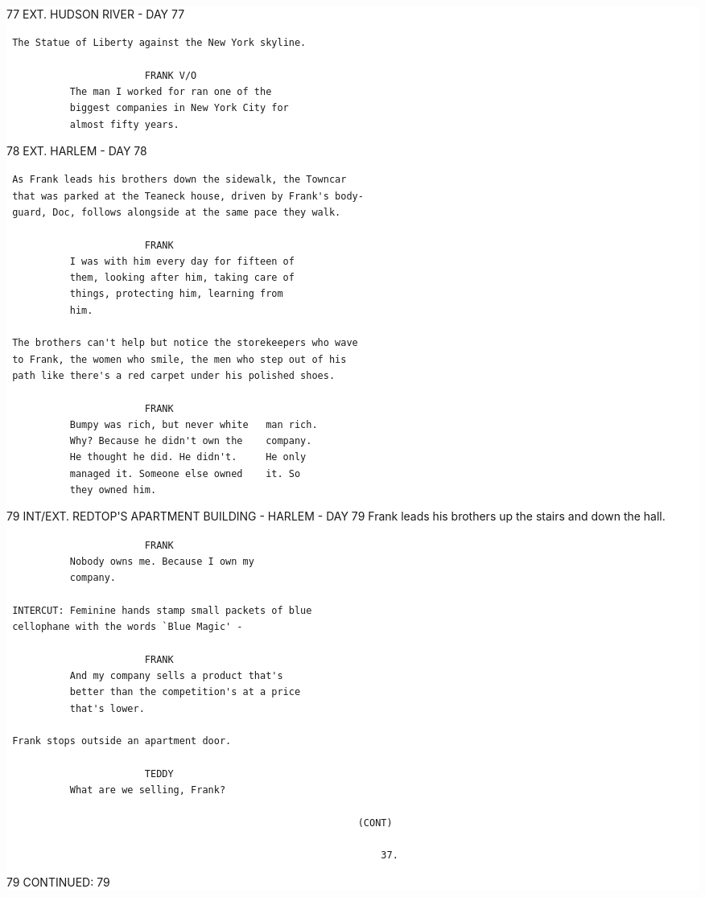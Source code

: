 

77   EXT. HUDSON RIVER - DAY                                       77

     The Statue of Liberty against the New York skyline.

                            FRANK V/O
               The man I worked for ran one of the
               biggest companies in New York City for
               almost fifty years.

78   EXT. HARLEM - DAY                                             78

     As Frank leads his brothers down the sidewalk, the Towncar
     that was parked at the Teaneck house, driven by Frank's body-
     guard, Doc, follows alongside at the same pace they walk.

                            FRANK
               I was with him every day for fifteen of
               them, looking after him, taking care of
               things, protecting him, learning from
               him.

     The brothers can't help but notice the storekeepers who wave
     to Frank, the women who smile, the men who step out of his
     path like there's a red carpet under his polished shoes.

                            FRANK
               Bumpy was rich, but never white   man rich.
               Why? Because he didn't own the    company.
               He thought he did. He didn't.     He only
               managed it. Someone else owned    it. So
               they owned him.

79   INT/EXT. REDTOP'S APARTMENT BUILDING - HARLEM - DAY           79
     Frank leads his brothers up the stairs and down the hall.

                            FRANK
               Nobody owns me. Because I own my
               company.

     INTERCUT: Feminine hands stamp small packets of blue
     cellophane with the words `Blue Magic' -

                            FRANK
               And my company sells a product that's
               better than the competition's at a price
               that's lower.

     Frank stops outside an apartment door.

                            TEDDY
               What are we selling, Frank?

                                                                 (CONT)

                                                                     37.
                               
79   CONTINUED:                                                        79
